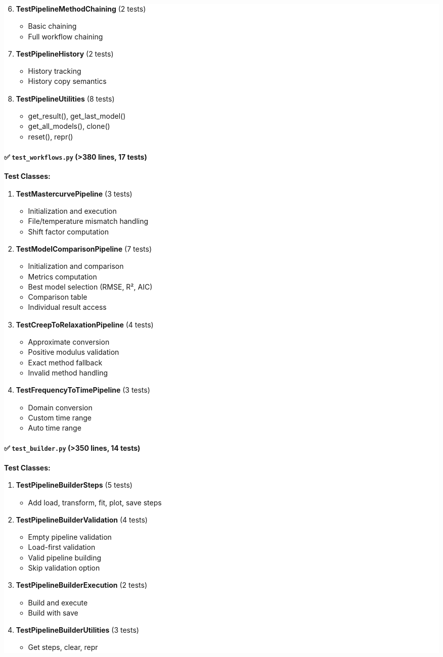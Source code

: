 6. **TestPipelineMethodChaining** (2 tests)
   - Basic chaining
   - Full workflow chaining

7. **TestPipelineHistory** (2 tests)
   - History tracking
   - History copy semantics

8. **TestPipelineUtilities** (8 tests)
   - get_result(), get_last_model()
   - get_all_models(), clone()
   - reset(), repr()

#### ✅ `test_workflows.py` (>380 lines, 17 tests)

**Test Classes:**
1. **TestMastercurvePipeline** (3 tests)
   - Initialization and execution
   - File/temperature mismatch handling
   - Shift factor computation

2. **TestModelComparisonPipeline** (7 tests)
   - Initialization and comparison
   - Metrics computation
   - Best model selection (RMSE, R², AIC)
   - Comparison table
   - Individual result access

3. **TestCreepToRelaxationPipeline** (4 tests)
   - Approximate conversion
   - Positive modulus validation
   - Exact method fallback
   - Invalid method handling

4. **TestFrequencyToTimePipeline** (3 tests)
   - Domain conversion
   - Custom time range
   - Auto time range

#### ✅ `test_builder.py` (>350 lines, 14 tests)

**Test Classes:**
1. **TestPipelineBuilderSteps** (5 tests)
   - Add load, transform, fit, plot, save steps

2. **TestPipelineBuilderValidation** (4 tests)
   - Empty pipeline validation
   - Load-first validation
   - Valid pipeline building
   - Skip validation option

3. **TestPipelineBuilderExecution** (2 tests)
   - Build and execute
   - Build with save

4. **TestPipelineBuilderUtilities** (3 tests)
   - Get steps, clear, repr
